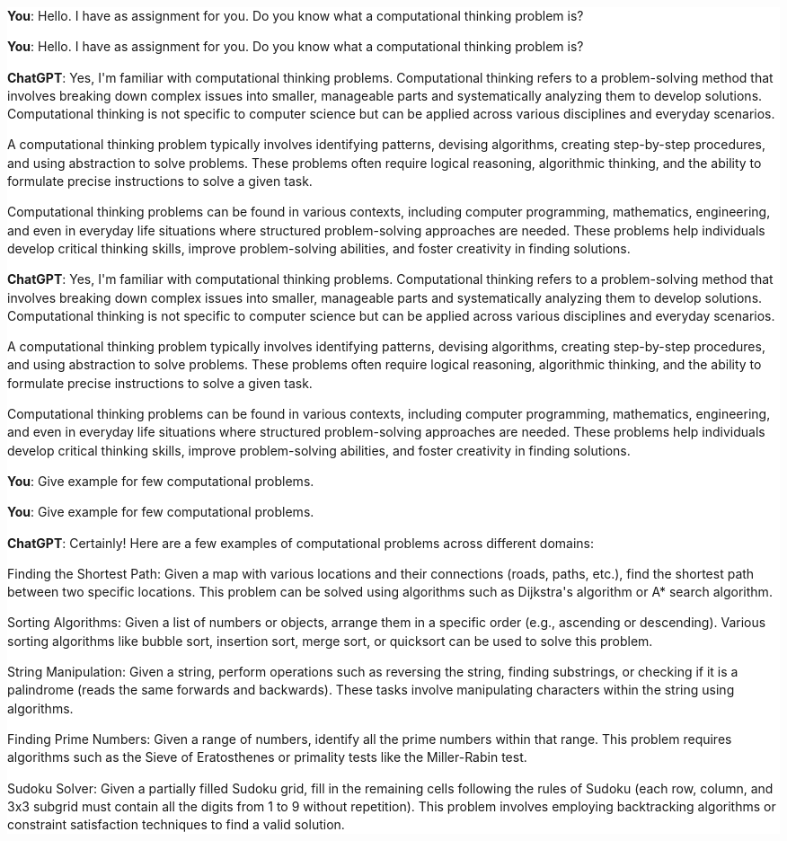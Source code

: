 **You**: Hello. I have as assignment for you. Do you know what a computational thinking problem is?

**You**: Hello. I have as assignment for you. Do you know what a computational thinking problem is?

**ChatGPT**: Yes, I'm familiar with computational thinking problems. Computational thinking refers to a problem-solving method that involves breaking down complex issues into smaller, manageable parts and systematically analyzing them to develop solutions. Computational thinking is not specific to computer science but can be applied across various disciplines and everyday scenarios.

A computational thinking problem typically involves identifying patterns, devising algorithms, creating step-by-step procedures, and using abstraction to solve problems. These problems often require logical reasoning, algorithmic thinking, and the ability to formulate precise instructions to solve a given task.

Computational thinking problems can be found in various contexts, including computer programming, mathematics, engineering, and even in everyday life situations where structured problem-solving approaches are needed. These problems help individuals develop critical thinking skills, improve problem-solving abilities, and foster creativity in finding solutions.

**ChatGPT**: Yes, I'm familiar with computational thinking problems. Computational thinking refers to a problem-solving method that involves breaking down complex issues into smaller, manageable parts and systematically analyzing them to develop solutions. Computational thinking is not specific to computer science but can be applied across various disciplines and everyday scenarios.

A computational thinking problem typically involves identifying patterns, devising algorithms, creating step-by-step procedures, and using abstraction to solve problems. These problems often require logical reasoning, algorithmic thinking, and the ability to formulate precise instructions to solve a given task.

Computational thinking problems can be found in various contexts, including computer programming, mathematics, engineering, and even in everyday life situations where structured problem-solving approaches are needed. These problems help individuals develop critical thinking skills, improve problem-solving abilities, and foster creativity in finding solutions.

**You**: Give example for few computational problems.

**You**: Give example for few computational problems.

**ChatGPT**: Certainly! Here are a few examples of computational problems across different domains:

Finding the Shortest Path: Given a map with various locations and their connections (roads, paths, etc.), find the shortest path between two specific locations. This problem can be solved using algorithms such as Dijkstra's algorithm or A* search algorithm.

Sorting Algorithms: Given a list of numbers or objects, arrange them in a specific order (e.g., ascending or descending). Various sorting algorithms like bubble sort, insertion sort, merge sort, or quicksort can be used to solve this problem.

String Manipulation: Given a string, perform operations such as reversing the string, finding substrings, or checking if it is a palindrome (reads the same forwards and backwards). These tasks involve manipulating characters within the string using algorithms.

Finding Prime Numbers: Given a range of numbers, identify all the prime numbers within that range. This problem requires algorithms such as the Sieve of Eratosthenes or primality tests like the Miller-Rabin test.

Sudoku Solver: Given a partially filled Sudoku grid, fill in the remaining cells following the rules of Sudoku (each row, column, and 3x3 subgrid must contain all the digits from 1 to 9 without repetition). This problem involves employing backtracking algorithms or constraint satisfaction techniques to find a valid solution.
